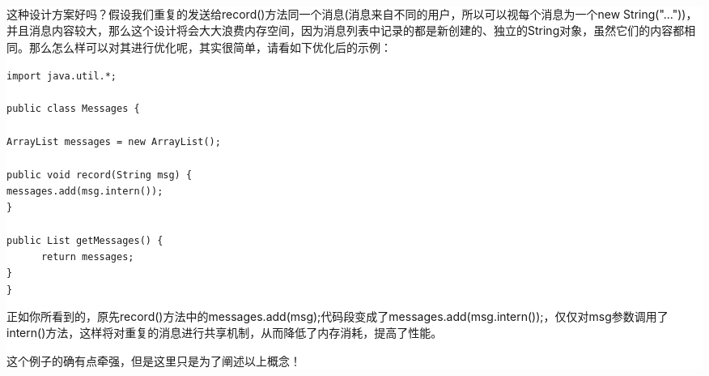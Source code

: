 这种设计方案好吗？假设我们重复的发送给record()方法同一个消息(消息来自不同的用户，所以可以视每个消息为一个new String("..."))，并且消息内容较大，那么这个设计将会大大浪费内存空间，因为消息列表中记录的都是新创建的、独立的String对象，虽然它们的内容都相同。那么怎么样可以对其进行优化呢，其实很简单，请看如下优化后的示例：


```
import java.util.*;
 
public class Messages {
 
ArrayList messages = new ArrayList();
 
public void record(String msg) {
messages.add(msg.intern());
}
 
public List getMessages() {
      return messages;
}
}
```
正如你所看到的，原先record()方法中的messages.add(msg);代码段变成了messages.add(msg.intern());，仅仅对msg参数调用了intern()方法，这样将对重复的消息进行共享机制，从而降低了内存消耗，提高了性能。

这个例子的确有点牵强，但是这里只是为了阐述以上概念！

